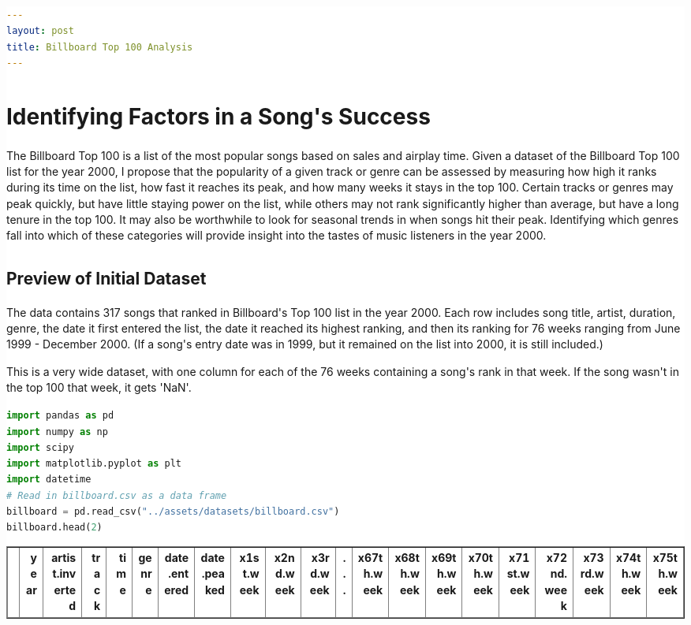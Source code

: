 ```yaml
---
layout: post
title: Billboard Top 100 Analysis
---
```


# Identifying Factors in a Song's Success

The Billboard Top 100 is a list of the most popular songs based on sales and airplay time. Given a dataset of the Billboard Top 100 list for the year 2000, I propose that the popularity of a given track or genre can be assessed by measuring how high it ranks during its time on the list, how fast it reaches its peak, and how many weeks it stays in the top 100. Certain tracks or genres may peak quickly, but have little staying power on the list, while others may not rank significantly higher than average, but have a long tenure in the top 100. It may also be worthwhile to look for seasonal trends in when songs hit their peak. Identifying which genres fall into which of these categories will provide insight into the tastes of music listeners in the year 2000.

## Preview of Initial Dataset

The data contains 317 songs that ranked in Billboard's Top 100 list in the year 2000. Each row includes song title, artist, duration, genre, the date it first entered the list, the date it reached its highest ranking, and then its ranking for 76 weeks ranging from June 1999 - December 2000. (If a song's entry date was in 1999, but it remained on the list into 2000, it is still included.)

This is a very wide dataset, with one column for each of the 76 weeks containing a song's rank in that week. If the song wasn't in the top 100 that week, it gets 'NaN'.


```python
import pandas as pd
import numpy as np
import scipy
import matplotlib.pyplot as plt
import datetime
# Read in billboard.csv as a data frame
billboard = pd.read_csv("../assets/datasets/billboard.csv")
billboard.head(2)
```

<div>
  <table border = "1" class="dataframe">
    <thead>
      <tr style="text-align: right;">
        <th></th>
        <th>year</th>
        <th>artist.inverted</th>
        <th>track</th>
        <th>time</th>
        <th>genre</th>
        <th>date.entered</th>
        <th>date.peaked</th>
        <th>x1st.week</th>
        <th>x2nd.week</th>
        <th>x3rd.week</th>
        <th>...</th>
        <th>x67th.week</th>
        <th>x68th.week</th>
        <th>x69th.week</th>
        <th>x70th.week</th>
        <th>x71st.week</th>
        <th>x72nd.week</th>
        <th>x73rd.week</th>
        <th>x74th.week</th>
        <th>x75th.week</th>